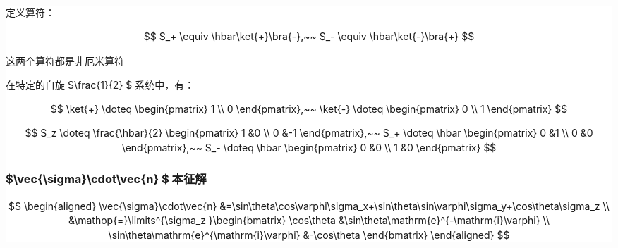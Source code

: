 定义算符：

$$
S_+
\equiv \hbar\ket{+}\bra{-},~~
S_-
\equiv \hbar\ket{-}\bra{+}
$$

这两个算符都是非厄米算符

在特定的自旋 $\frac{1}{2} $ 系统中，有：

$$
\ket{+}
\doteq \begin{pmatrix}
1 \\
0
\end{pmatrix},~~
\ket{-}
\doteq \begin{pmatrix}
0 \\
1
\end{pmatrix}
$$

$$
S_z
\doteq \frac{\hbar}{2}
\begin{pmatrix}
1 &0 \\
0 &-1
\end{pmatrix},~~
S_+
\doteq \hbar
\begin{pmatrix}
0 &1 \\
0 &0
\end{pmatrix},~~
S_-
\doteq \hbar
\begin{pmatrix}
0 &0 \\
1 &0
\end{pmatrix}
$$



### $\vec{\sigma}\cdot\vec{n} $ 本征解

$$
\begin{aligned}
\vec{\sigma}\cdot\vec{n}
&=\sin\theta\cos\varphi\sigma_x+\sin\theta\sin\varphi\sigma_y+\cos\theta\sigma_z \\
&\mathop{=}\limits^{\sigma_z }\begin{bmatrix}
\cos\theta &\sin\theta\mathrm{e}^{-\mathrm{i}\varphi} \\
\sin\theta\mathrm{e}^{\mathrm{i}\varphi} &-\cos\theta
\end{bmatrix}
\end{aligned}
$$
